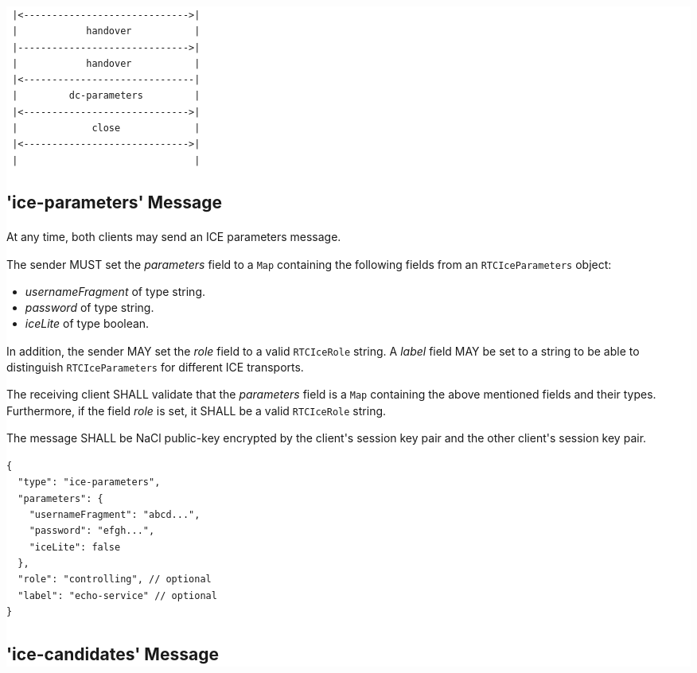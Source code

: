      |<----------------------------->|
     |            handover           |
     |------------------------------>|
     |            handover           |
     |<------------------------------|
     |         dc-parameters         |
     |<----------------------------->|
     |             close             |
     |<----------------------------->|
     |                               |

## 'ice-parameters' Message

At any time, both clients may send an ICE parameters message.

The sender MUST set the *parameters* field to a `Map` containing the
following fields from an `RTCIceParameters` object:

* *usernameFragment* of type string.
* *password* of type string.
* *iceLite* of type boolean.

In addition, the sender MAY set the *role* field to a valid `RTCIceRole`
string. A *label* field MAY be set to a string to be able to distinguish
`RTCIceParameters` for different ICE transports.

The receiving client SHALL validate that the *parameters* field is a
`Map` containing the above mentioned fields and their types.
Furthermore, if the field *role* is set, it SHALL be a valid `RTCIceRole`
string.

The message SHALL be NaCl public-key encrypted by the client's session
key pair and the other client's session key pair.

```
{
  "type": "ice-parameters",
  "parameters": {
    "usernameFragment": "abcd...",
    "password": "efgh...",
    "iceLite": false
  },
  "role": "controlling", // optional
  "label": "echo-service" // optional
}
```

## 'ice-candidates' Message
